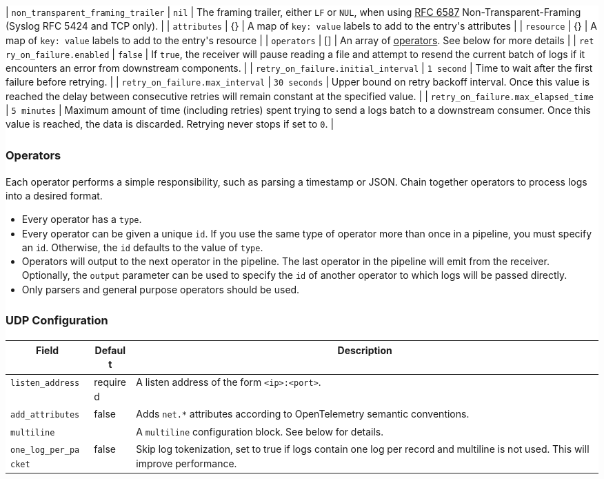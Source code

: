 | `non_transparent_framing_trailer`   | `nil`        | The framing trailer, either `LF` or `NUL`, when using [RFC 6587](https://www.rfc-editor.org/rfc/rfc6587#section-3.4.2) Non-Transparent-Framing (Syslog RFC 5424 and TCP only).                                                                                                                                                                                                                                                                                   |
| `attributes`                        | {}           | A map of `key: value` labels to add to the entry's attributes                                                                                                                                                                                                                                                                                                                                                                                                    |
| `resource`                          | {}           | A map of `key: value` labels to add to the entry's resource                                                                                                                                                                                                                                                                                                                                                                                                      |
| `operators`                         | []           | An array of [operators](../../pkg/stanza/docs/operators/README.md#what-operators-are-available). See below for more details                                                                                                                                                                                                                                                                                                                                      |
| `retry_on_failure.enabled`          | `false`      | If `true`, the receiver will pause reading a file and attempt to resend the current batch of logs if it encounters an error from downstream components.                                                                                                                                                                                                                                                                                                          |
| `retry_on_failure.initial_interval` | `1 second`   | Time to wait after the first failure before retrying.                                                                                                                                                                                                                                                                                                                                                                                                            |
| `retry_on_failure.max_interval`     | `30 seconds` | Upper bound on retry backoff interval. Once this value is reached the delay between consecutive retries will remain constant at the specified value.                                                                                                                                                                                                                                                                                                             |
| `retry_on_failure.max_elapsed_time` | `5 minutes`  | Maximum amount of time (including retries) spent trying to send a logs batch to a downstream consumer. Once this value is reached, the data is discarded. Retrying never stops if set to `0`.                                                                                                                                                                                                                                                                    |

### Operators

Each operator performs a simple responsibility, such as parsing a timestamp or JSON. Chain together operators to process logs into a desired format.

- Every operator has a `type`.
- Every operator can be given a unique `id`. If you use the same type of operator more than once in a pipeline, you must specify an `id`. Otherwise, the `id` defaults to the value of `type`.
- Operators will output to the next operator in the pipeline. The last operator in the pipeline will emit from the receiver. Optionally, the `output` parameter can be used to specify the `id` of another operator to which logs will be passed directly.
- Only parsers and general purpose operators should be used.

### UDP Configuration

| Field                           | Default  | Description                                                                                                                       |
|---------------------------------|----------|-----------------------------------------------------------------------------------------------------------------------------------|
| `listen_address`                | required | A listen address of the form `<ip>:<port>`.                                                                                       |
| `add_attributes`                | false    | Adds `net.*` attributes according to OpenTelemetry semantic conventions.                                                          |
| `multiline`                     |          | A `multiline` configuration block. See below for details.                                                                         |
| `one_log_per_packet`            | false    | Skip log tokenization, set to true if logs contain one log per record and multiline is not used.  This will improve performance. |